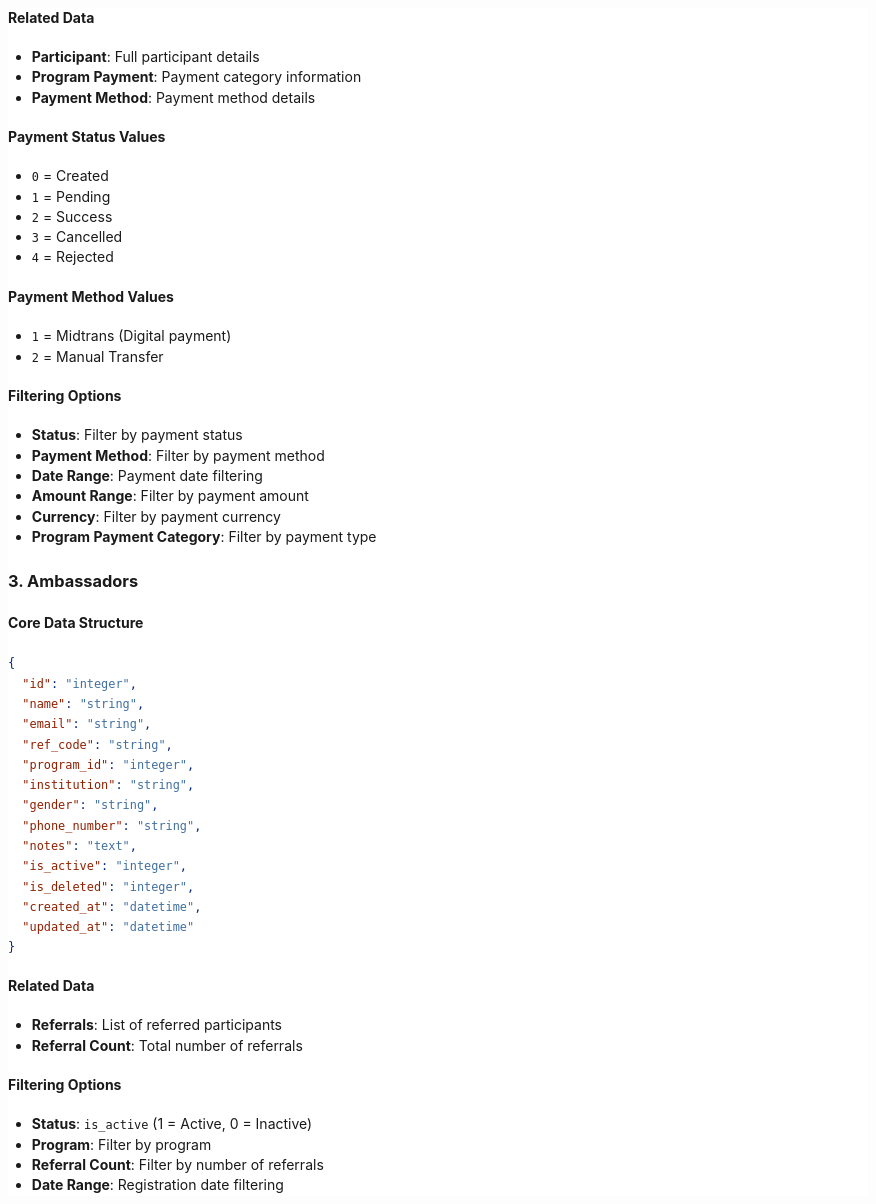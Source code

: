 #### Related Data
- **Participant**: Full participant details
- **Program Payment**: Payment category information
- **Payment Method**: Payment method details

#### Payment Status Values
- `0` = Created
- `1` = Pending
- `2` = Success
- `3` = Cancelled
- `4` = Rejected

#### Payment Method Values
- `1` = Midtrans (Digital payment)
- `2` = Manual Transfer

#### Filtering Options
- **Status**: Filter by payment status
- **Payment Method**: Filter by payment method
- **Date Range**: Payment date filtering
- **Amount Range**: Filter by payment amount
- **Currency**: Filter by payment currency
- **Program Payment Category**: Filter by payment type

### 3. Ambassadors

#### Core Data Structure
```json
{
  "id": "integer",
  "name": "string",
  "email": "string",
  "ref_code": "string",
  "program_id": "integer",
  "institution": "string",
  "gender": "string",
  "phone_number": "string",
  "notes": "text",
  "is_active": "integer",
  "is_deleted": "integer",
  "created_at": "datetime",
  "updated_at": "datetime"
}
```

#### Related Data
- **Referrals**: List of referred participants
- **Referral Count**: Total number of referrals

#### Filtering Options
- **Status**: `is_active` (1 = Active, 0 = Inactive)
- **Program**: Filter by program
- **Referral Count**: Filter by number of referrals
- **Date Range**: Registration date filtering
